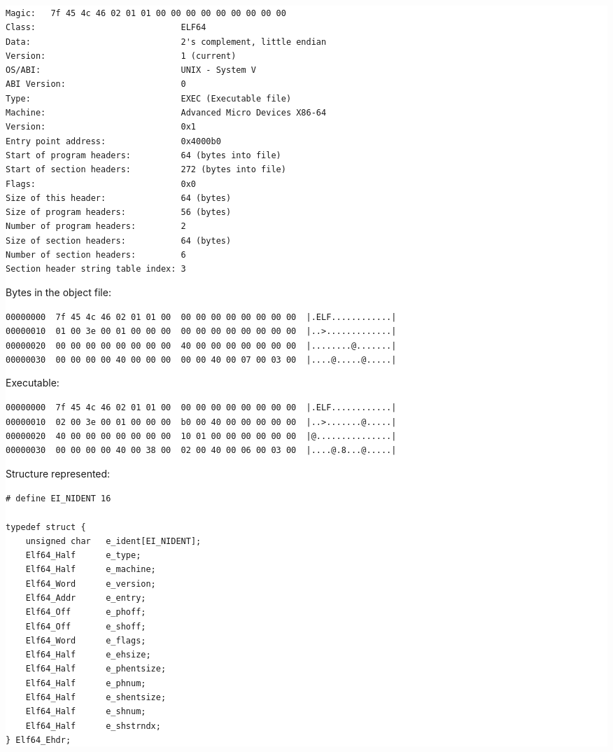     Magic:   7f 45 4c 46 02 01 01 00 00 00 00 00 00 00 00 00
    Class:                             ELF64
    Data:                              2's complement, little endian
    Version:                           1 (current)
    OS/ABI:                            UNIX - System V
    ABI Version:                       0
    Type:                              EXEC (Executable file)
    Machine:                           Advanced Micro Devices X86-64
    Version:                           0x1
    Entry point address:               0x4000b0
    Start of program headers:          64 (bytes into file)
    Start of section headers:          272 (bytes into file)
    Flags:                             0x0
    Size of this header:               64 (bytes)
    Size of program headers:           56 (bytes)
    Number of program headers:         2
    Size of section headers:           64 (bytes)
    Number of section headers:         6
    Section header string table index: 3

Bytes in the object file:

    00000000  7f 45 4c 46 02 01 01 00  00 00 00 00 00 00 00 00  |.ELF............|
    00000010  01 00 3e 00 01 00 00 00  00 00 00 00 00 00 00 00  |..>.............|
    00000020  00 00 00 00 00 00 00 00  40 00 00 00 00 00 00 00  |........@.......|
    00000030  00 00 00 00 40 00 00 00  00 00 40 00 07 00 03 00  |....@.....@.....|

Executable:

    00000000  7f 45 4c 46 02 01 01 00  00 00 00 00 00 00 00 00  |.ELF............|
    00000010  02 00 3e 00 01 00 00 00  b0 00 40 00 00 00 00 00  |..>.......@.....|
    00000020  40 00 00 00 00 00 00 00  10 01 00 00 00 00 00 00  |@...............|
    00000030  00 00 00 00 40 00 38 00  02 00 40 00 06 00 03 00  |....@.8...@.....|

Structure represented:

    # define EI_NIDENT 16

    typedef struct {
        unsigned char   e_ident[EI_NIDENT];
        Elf64_Half      e_type;
        Elf64_Half      e_machine;
        Elf64_Word      e_version;
        Elf64_Addr      e_entry;
        Elf64_Off       e_phoff;
        Elf64_Off       e_shoff;
        Elf64_Word      e_flags;
        Elf64_Half      e_ehsize;
        Elf64_Half      e_phentsize;
        Elf64_Half      e_phnum;
        Elf64_Half      e_shentsize;
        Elf64_Half      e_shnum;
        Elf64_Half      e_shstrndx;
    } Elf64_Ehdr;
